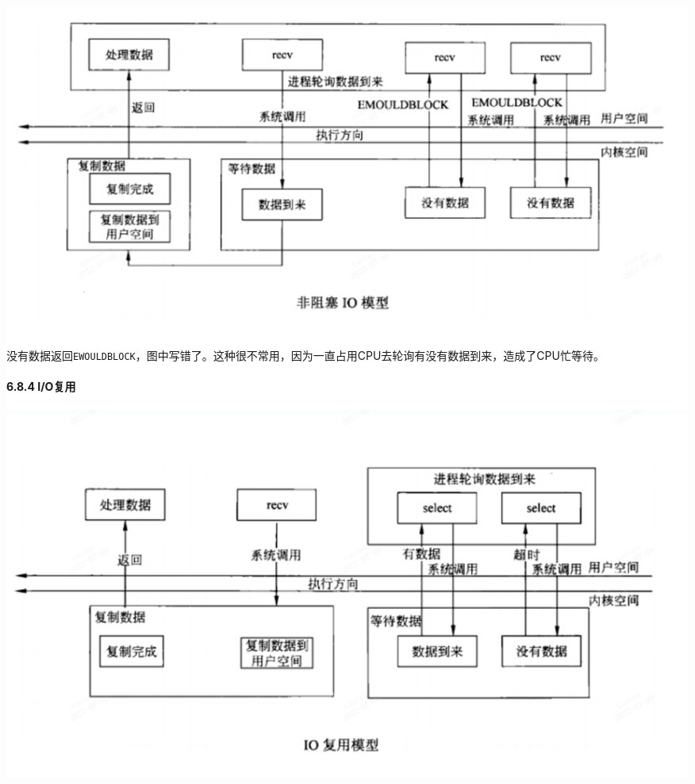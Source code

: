 ![image-20220709220819185](assets/image-20220709220819185.png)

没有数据返回`EWOULDBLOCK`，图中写错了。这种很不常用，因为一直占用CPU去轮询有没有数据到来，造成了CPU忙等待。

#### 6.8.4 I/O复用

![image-20220709221003817](assets/image-20220709221003817.png)
